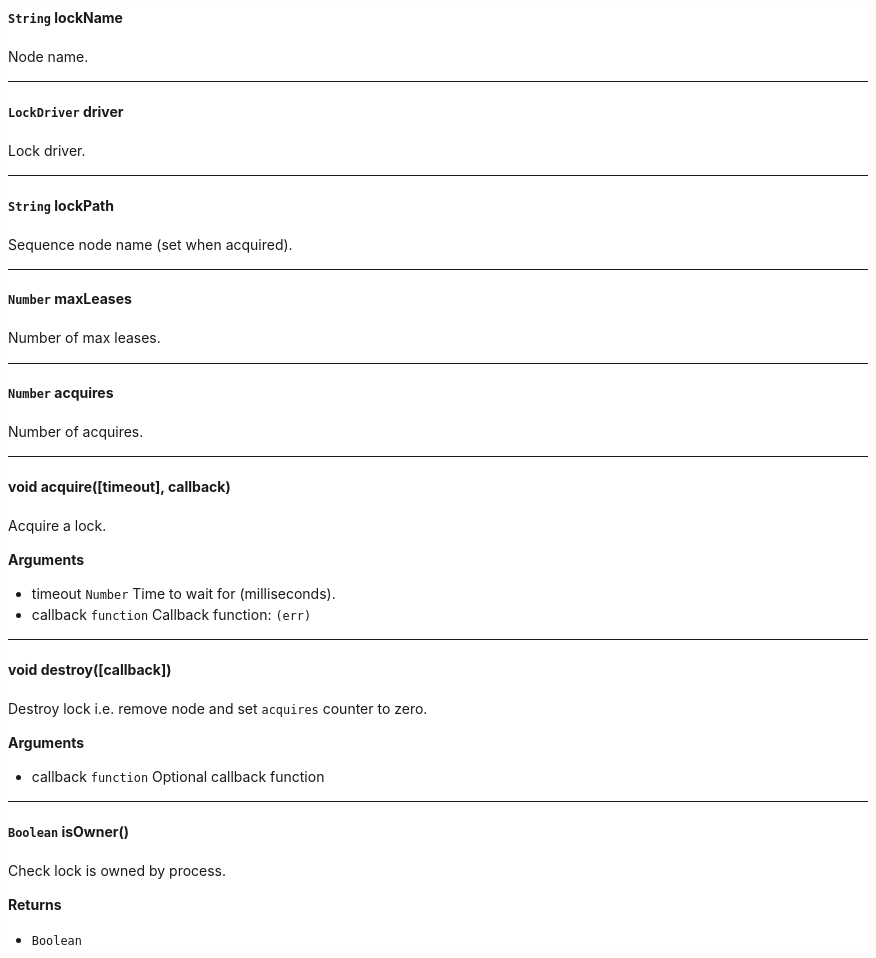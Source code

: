 
#### `String` lockName

Node name.

---

#### `LockDriver` driver

Lock driver.

---

#### `String` lockPath

Sequence node name (set when acquired).

---

#### `Number` maxLeases

Number of max leases.

---

#### `Number` acquires

Number of acquires.

---

#### void acquire([timeout], callback)

Acquire a lock.

__Arguments__

* timeout `Number` Time to wait for (milliseconds).
* callback `function` Callback function: <code>(err)</code>

---

#### void destroy([callback])

Destroy lock i.e. remove node and set `acquires` counter to zero.

__Arguments__

* callback `function` Optional callback function

---

#### `Boolean` isOwner()

Check lock is owned by process.

__Returns__

* `Boolean`


[npm-image]: https://img.shields.io/npm/v/rorschach.svg
[npm-url]: https://npmjs.org/package/rorschach
[license-image]: https://img.shields.io/npm/l/rorschach.svg
[travis-image]: https://img.shields.io/travis/slideme/rorschach.svg
[travis-url]: https://travis-ci.org/slideme/rorschach
[coveralls-image]: https://img.shields.io/coveralls/slideme/rorschach/master.svg
[coveralls-url]: https://coveralls.io/r/slideme/rorschach?branch=master
